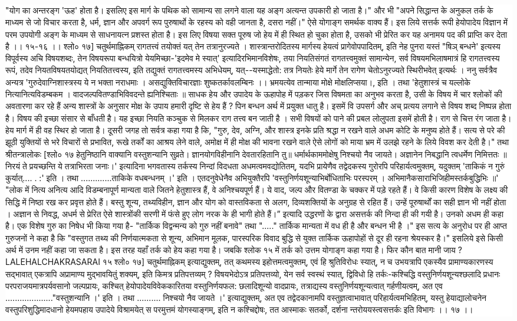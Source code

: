 "योग का अन्तरङ्ग 'ऊह' होता है। इसलिए इस मार्ग के पथिक को सामान्य सा लगने वाला यह अङ्ग अत्यन्त उपकारी हो जाता है।" और भी "अपने सिद्धान्त के अनुकल तर्क के माध्यम से जो विचार करता है, धर्म, ज्ञान और अपवर्ग रूप पुरुषार्थो के रहस्य को वही जानता है, दसरा नहीं।" ऐसे योगाङ्ग समर्थक वाक्य हैं। इस लिये सत्तर्क रूपी हेयोपादेय विज्ञान में परम उपयोगी अङ्ग के माध्यम से साधनायत्न प्रशस्त होता है। इस लिए विषया सक्त पूरुष जो हेय में ही स्थित हो चुका होता है, उसको भी प्रेरित कर यह अनामय पद की प्राप्ति कर देता है ।। १५-१६ ।। 
श्लो० १७] 
चतुर्थमाह्निकम् 
रागतत्त्वं तयोक्तं यत् तेन तत्रानुरज्यते । 
शास्त्रान्तरोदितस्य मार्गस्य हेयत्वं प्रागेवोपपादितम्, इति नेह पुनरा यस्तं "षिञ् बन्धने' इत्यस्य विपूर्वस्य अचि विषयशब्दः, तेन विषयरूपा बन्धयित्रो येयमिच्छा-'इदमेव मे स्यात्' इत्यादिरभिमानविशेषः, तया नियतिसंगतं रागतत्त्वमुक्तं सामान्येन, सर्व विषयमभिलाषमात्रं हि रागतत्त्वस्य रूपं, तदेव नियतविषयतयोद्यत् नियतितत्त्वस्य, इति तद्युक्तं रागतत्त्वमस्य अभिधेयम्, यत्--यस्माद्धेतो: तत्र नियतेः हेये मार्गे तेन रागेण चेतोऽनुरज्यते स्थिरीभवेत् इत्यर्थः । ननु सर्वत्रैव अन्यत्र 
'गुरुदेवाग्निशास्त्रस्य ये न भक्ता नराधमाः । 
असद्युक्तिविचारज्ञाः शुष्कतर्कावलम्बिनः ।। 
भ्रमयत्येव तान्माया मोक्षे मोक्षलिप्सया।, इति । तथा 
'हेतुशास्त्रं च यल्लोके नित्यानित्यविडम्बकम । वादजल्पवितण्डाभिविवदन्ते ह्यनिश्चिताः ॥ 
साधक हेय और उपादेय के ऊहापोह में पड़कर जिस विषमता का अनुभव करता है, उसी के विषय में चार श्लोकों की अवतारणा कर रहे हैं 
अन्य शास्त्रों के अनुसार मोक्ष के उपाय हमारी दृष्टि से हेय हैं ? पिन बन्धन अर्थ में प्रयुक्त धातु है। इसमें वि उपसर्ग और अच् प्रत्यय लगाने से विषय शब्द निष्पन्न होता है। विषय की इच्छा संसार से बाँधती है। यह इच्छा नियति कञ्चुक से मिलकर राग तत्त्व बन जाती है । सभी विषयों को पाने की प्रबल लोलुपता इसमें होती है। राग से चित्त रंग जाता है। हेय मार्ग में ही वह स्थिर हो जाता है। दूसरी जगह तो सर्वत्र कहा गया है कि, 
"गुरु, देव, अग्नि, और शास्त्र इनके प्रति श्रद्धा न रखने वाले अधम कोटि के मनुष्य होते हैं। सत्य से परे की झूठी युक्तियों से भरे विचारों से प्रभावित, रूखे तर्कों का आश्रय लेने वाले, अमोक्ष में ही मोक्ष की भावना रखने वाले ऐसे लोगों को माया भ्रम में उलझे रहने के लिये विवश कर देती है।" तथा 
श्रीतन्त्रालोकः 
[श्लो० १७ 
हेतुनिष्ठानि वाक्यानि वस्तुशन्यानि सुव्रते। ज्ञानयोगविहीनानि देवतारहितानि तु॥ धर्मार्थकाममोक्षेषु निश्चयो नैव जायते। अज्ञानेन निबद्धानि त्वधर्मेण निमित्ततः ॥ 
निरयं ते प्रयच्छन्ति ये तत्राभिरता जनाः।' इत्यादिना भगवतास्य तर्कस्य निन्दां विदधता अधमत्वमवद्योतितम्, यदभि प्रायेणैव तद्वेदकस्य गुरोरपि परिहार्यत्वमुक्तम्, यदुक्तम् 
'ताकिकं न गुरुं कुर्यात्.... . :' इति । 
तथा 
.............ताकिके वधबन्धनम् ।' इति । एतदनुवेधेनैव अभियुक्तैरपि 
'वस्तुनिर्णयशून्याभिर्बोधिताभिः परस्परम् । अभिमानैकसाराभिजिहीमस्तर्कबुद्धिभिः ॥' 
"लोक में नित्य अनित्य आदि विडम्बनापूर्ण मान्यता वाले जितने हेतुशास्त्र हैं, वे अनिश्चयपूर्ण हैं। ये वाद, जल्प और वितण्डा के चक्कर में पड़े रहते हैं। वे किसी कारण विशेष के लक्ष्य की सिद्धि में निष्ठा रख कर प्रवृत्त होते हैं। बस्तु शून्य, तथ्यविहीन, ज्ञान और योग को वास्तविकता से अलग, दिव्यशक्तियों के अनुग्रह से रहित हैं। उन्हें पूरुषार्थों का सही ज्ञान भी नहीं होता । अज्ञान से निवद्ध, अधर्म से प्रेरित ऐसे शास्त्रोंकी सरणी में फंसे हुए लोग नरक के ही भागी होते हैं।” इत्यादि उद्धरणों के द्वारा असत्तर्क की निन्दा ही की गयी है। उनको अधम ही कहा है। एक विशेष गुरु का निषेध भी किया गया है- "तार्किक विद्वन्मन्य को गुरु नहीं बनावे" तथा "....." तार्किक मान्यता में वध ही है और बन्धन भी है ।" इस सत्य के अनुरोध पर ही आप्त गुरुजनों ने कहा है कि 
"वस्तुगत तथ्य की निर्णयात्मकता से शून्य, अभिमान मूलक, पारस्परिक विवाद बुद्धि से युक्त तार्किक ऊहापोहों से दूर ही रहना श्रेयस्कर है।" इसलिये इसे किसी अर्थ में उनम नहीं कहा जा सकता है। इस तरह यहाँ तर्क को हेय कहा गया है। जबकि श्लोक १५ में तर्क को उत्तम योगाङ्ग कहा गया है। फिर कौन बात मानी जाय ? 
LALEHALCHAKRASARAI 
१५ 
श्लो० १७] 
चतुर्थमाह्निकम् इत्याद्युक्तम्, तत् कथमस्य इहोत्तमत्वमुक्तम्, एवं हि श्रुतिविरोधः स्यात्, न च उभयत्रापि एकस्यैव प्रामाण्यकारणस्य सद्भावात् एकत्रापि अप्रामाण्य मुद्भावयितुं शक्यम्, इति किमत्र प्रतिपत्तव्यम् ? विषयभेदोऽत्र प्रतिपत्तव्यो, येन सर्व स्वस्थं स्यात्, द्विविधो हि तर्कः-कश्चिद्धि वस्तुनिर्णयशून्यश्छलादि प्रधानः परपराजयमात्रपर्यवसानो जल्पप्रायः, कश्चित् हेयोपादेयविवेककारितया वस्तुनिर्णयफल: छलादिशून्यो वादप्रायः, तत्राद्यस्य वस्तुनिर्णयशून्यत्वात् गर्हणीयत्वम्, अत एव 
...................."वस्तुशन्यानि ।' इति । 
तथा 
.......... निश्चयो नैव जायते ।' इत्याद्युक्तम्, अत एव तद्वेदकानामपि वस्तुज्ञत्वाभावात् परिहार्यत्वमभिहितम्, यस्तु हेयाद्यालोचनेन वस्तुपरिशुद्धिमादधानो हेयमपहाय उपादेये विश्रामयेत् स परमुत्तमं योगस्याङ्गम्, इति न कश्चिद्दोषः, तत आस्माकः सतर्को, दर्शना न्तरोययस्त्वसत्तर्कः इति विभागः ।। १७ ।। 